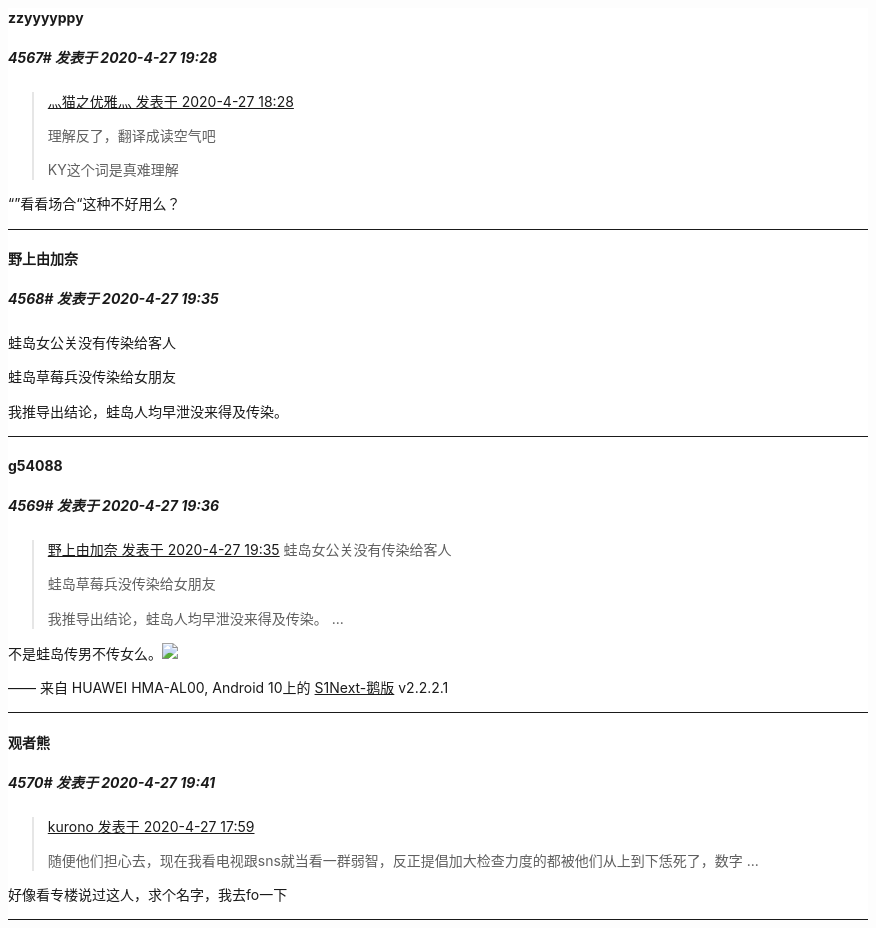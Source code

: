 ####  zzyyyyppy  
##### 4567#       发表于 2020-4-27 19:28


<blockquote><a href="httphttps://bbs.saraba1st.com/2b/forum.php?mod=redirect&amp;goto=findpost&amp;pid=47225908&amp;ptid=1925105" target="_blank">灬猫之优雅灬 发表于 2020-4-27 18:28</a>

理解反了，翻译成读空气吧

KY这个词是真难理解</blockquote>
“”看看场合“这种不好用么？


-----

####  野上由加奈  
##### 4568#       发表于 2020-4-27 19:35


蛙岛女公关没有传染给客人

蛙岛草莓兵没传染给女朋友

我推导出结论，蛙岛人均早泄没来得及传染。


-----

####  g54088  
##### 4569#       发表于 2020-4-27 19:36


<blockquote><a href="httphttps://bbs.saraba1st.com/2b/forum.php?mod=redirect&amp;goto=findpost&amp;pid=47226469&amp;ptid=1925105" target="_blank">野上由加奈 发表于 2020-4-27 19:35</a>
蛙岛女公关没有传染给客人

蛙岛草莓兵没传染给女朋友

我推导出结论，蛙岛人均早泄没来得及传染。 ...</blockquote>
不是蛙岛传男不传女么。<img src="https://static.saraba1st.com/image/smiley/face2017/037.png" referrerpolicy="no-referrer">

—— 来自 HUAWEI HMA-AL00, Android 10上的 [S1Next-鹅版](https://github.com/ykrank/S1-Next/releases) v2.2.2.1


-----

####  观者熊  
##### 4570#       发表于 2020-4-27 19:41


<blockquote><a href="httphttps://bbs.saraba1st.com/2b/forum.php?mod=redirect&amp;goto=findpost&amp;pid=47225591&amp;ptid=1925105" target="_blank">kurono 发表于 2020-4-27 17:59</a>

随便他们担心去，现在我看电视跟sns就当看一群弱智，反正提倡加大检查力度的都被他们从上到下恁死了，数字 ...</blockquote>
好像看专楼说过这人，求个名字，我去fo一下


-----
